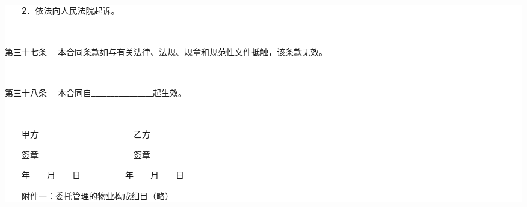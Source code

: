 　　2．依法向人民法院起诉。

　　

第三十七条
　本合同条款如与有关法律、法规、规章和规范性文件抵触，该条款无效。

　　

第三十八条
　本合同自________________起生效。　

　　　

　　甲方　　　　　　　　　　　 乙方

　　签章　　　　　　　　　　　 签章

　　年　　月　　日　　　　　 年　　月　　日　　

　　附件一：委托管理的物业构成细目（略）